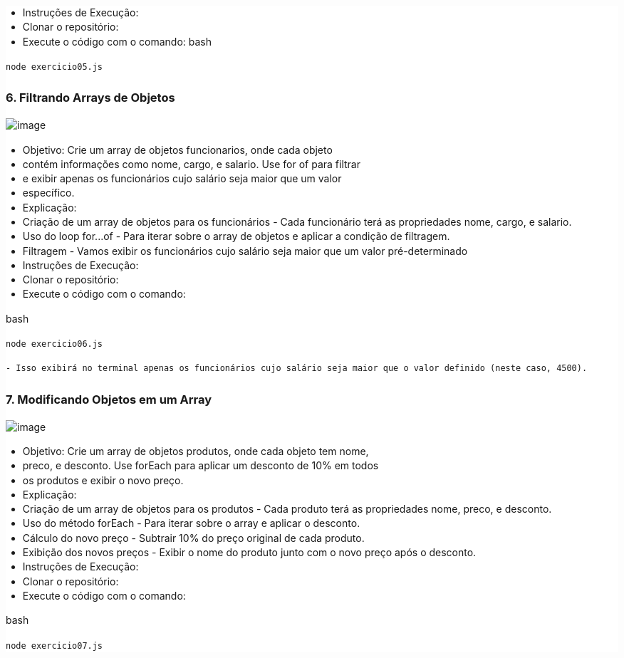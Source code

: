 -  Instruções de Execução:
- Clonar o repositório:
- Execute o código com o comando:
bash
```  
node exercicio05.js

```  


### 6. Filtrando Arrays de Objetos
![image](https://github.com/user-attachments/assets/1a1b5134-b632-4b40-8f4e-492a00211aed)

- Objetivo: Crie um array de objetos funcionarios, onde cada objeto
- contém informações como nome, cargo, e salario. Use for of para filtrar
- e exibir apenas os funcionários cujo salário seja maior que um valor
- específico.
- Explicação:
- Criação de um array de objetos para os funcionários - Cada funcionário terá as propriedades nome, cargo, e salario.
- Uso do loop for...of - Para iterar sobre o array de objetos e aplicar a condição de filtragem.
- Filtragem - Vamos exibir os funcionários cujo salário seja maior que um valor pré-determinado
-  Instruções de Execução:
- Clonar o repositório:
- Execute o código com o comando:

bash
```  
node exercicio06.js

```  

    - Isso exibirá no terminal apenas os funcionários cujo salário seja maior que o valor definido (neste caso, 4500).

  
### 7. Modificando Objetos em um Array
![image](https://github.com/user-attachments/assets/59e4cee0-6bd4-430a-b216-9cfa9135a07d)

- Objetivo: Crie um array de objetos produtos, onde cada objeto tem nome,
- preco, e desconto. Use forEach para aplicar um desconto de 10% em todos
- os produtos e exibir o novo preço.
- Explicação:
- Criação de um array de objetos para os produtos - Cada produto terá as propriedades nome, preco, e desconto.
- Uso do método forEach - Para iterar sobre o array e aplicar o desconto.
- Cálculo do novo preço - Subtrair 10% do preço original de cada produto.
- Exibição dos novos preços - Exibir o nome do produto junto com o novo preço após o desconto.
-  Instruções de Execução:
- Clonar o repositório:
- Execute o código com o comando:
 
bash
```    
node exercicio07.js

```    
